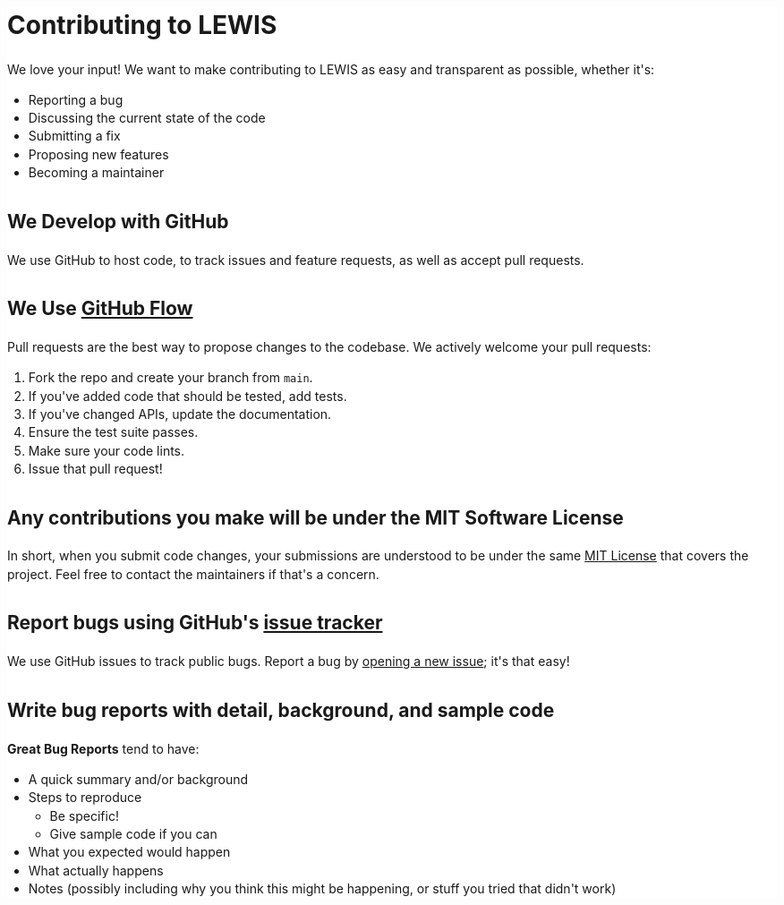 # Contributing to LEWIS

We love your input! We want to make contributing to LEWIS as easy and transparent as possible, whether it's:

- Reporting a bug
- Discussing the current state of the code
- Submitting a fix
- Proposing new features
- Becoming a maintainer

## We Develop with GitHub

We use GitHub to host code, to track issues and feature requests, as well as accept pull requests.

## We Use [GitHub Flow](https://guides.github.com/introduction/flow/index.html)

Pull requests are the best way to propose changes to the codebase. We actively welcome your pull requests:

1. Fork the repo and create your branch from `main`.
2. If you've added code that should be tested, add tests.
3. If you've changed APIs, update the documentation.
4. Ensure the test suite passes.
5. Make sure your code lints.
6. Issue that pull request!

## Any contributions you make will be under the MIT Software License

In short, when you submit code changes, your submissions are understood to be under the same [MIT License](http://choosealicense.com/licenses/mit/) that covers the project. Feel free to contact the maintainers if that's a concern.

## Report bugs using GitHub's [issue tracker](https://github.com/yashab-cyber/lewis/issues)

We use GitHub issues to track public bugs. Report a bug by [opening a new issue](https://github.com/yashab-cyber/lewis/issues/new); it's that easy!

## Write bug reports with detail, background, and sample code

**Great Bug Reports** tend to have:

- A quick summary and/or background
- Steps to reproduce
  - Be specific!
  - Give sample code if you can
- What you expected would happen
- What actually happens
- Notes (possibly including why you think this might be happening, or stuff you tried that didn't work)
